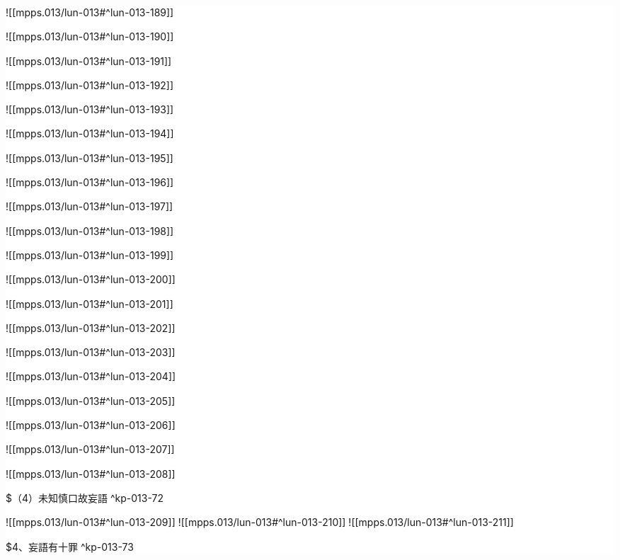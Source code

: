 ![[mpps.013/lun-013#^lun-013-189]]

![[mpps.013/lun-013#^lun-013-190]]

![[mpps.013/lun-013#^lun-013-191]]

![[mpps.013/lun-013#^lun-013-192]]

![[mpps.013/lun-013#^lun-013-193]]

![[mpps.013/lun-013#^lun-013-194]]

![[mpps.013/lun-013#^lun-013-195]]

![[mpps.013/lun-013#^lun-013-196]]

![[mpps.013/lun-013#^lun-013-197]]

![[mpps.013/lun-013#^lun-013-198]]

![[mpps.013/lun-013#^lun-013-199]]

![[mpps.013/lun-013#^lun-013-200]]

![[mpps.013/lun-013#^lun-013-201]]

![[mpps.013/lun-013#^lun-013-202]]

![[mpps.013/lun-013#^lun-013-203]]

![[mpps.013/lun-013#^lun-013-204]]

![[mpps.013/lun-013#^lun-013-205]]

![[mpps.013/lun-013#^lun-013-206]]

![[mpps.013/lun-013#^lun-013-207]]

![[mpps.013/lun-013#^lun-013-208]]

 $（4）未知慎口故妄語 ^kp-013-72

![[mpps.013/lun-013#^lun-013-209]]
![[mpps.013/lun-013#^lun-013-210]]
![[mpps.013/lun-013#^lun-013-211]]

 $4、妄語有十罪 ^kp-013-73
